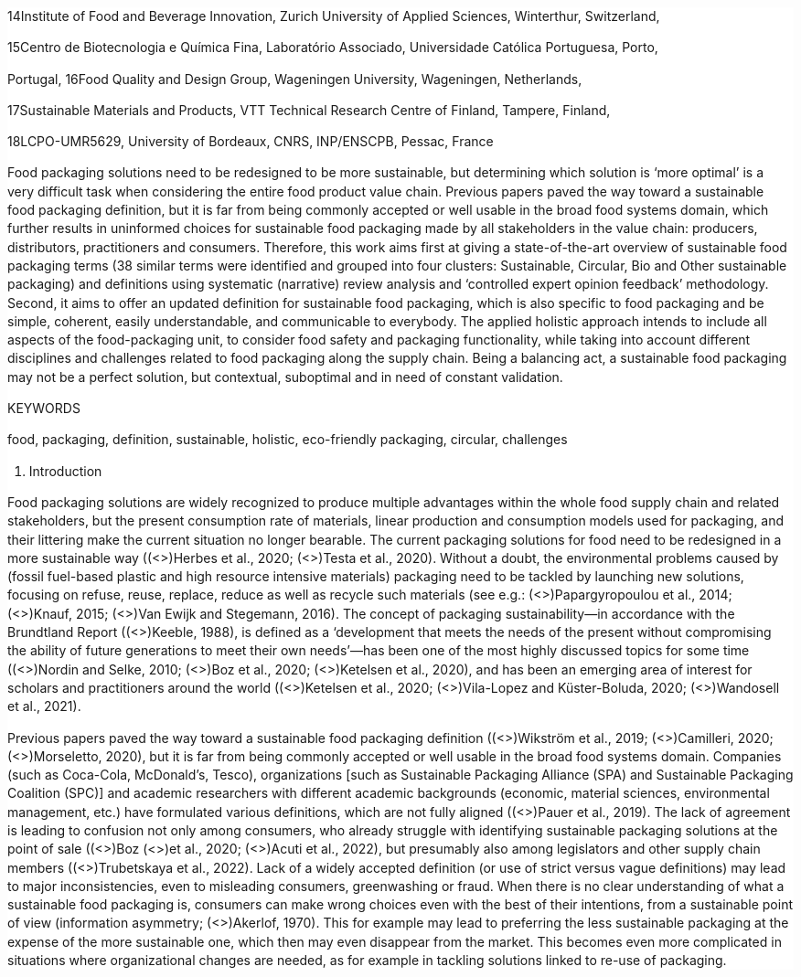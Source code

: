 14Institute of Food and Beverage Innovation, Zurich University of Applied Sciences, Winterthur, Switzerland,

15Centro de Biotecnologia e Química Fina, Laboratório Associado, Universidade Católica Portuguesa, Porto,

Portugal, 16Food Quality and Design Group, Wageningen University, Wageningen, Netherlands,

17Sustainable Materials and Products, VTT Technical Research Centre of Finland, Tampere, Finland,

18LCPO-UMR5629, University of Bordeaux, CNRS, INP/ENSCPB, Pessac, France

Food packaging solutions need to be redesigned to be more sustainable, but determining which solution is ‘more optimal’ is a very difficult task when considering the entire food product value chain. Previous papers paved the way toward a sustainable food packaging definition, but it is far from being commonly accepted or well usable in the broad food systems domain, which further results in uninformed choices for sustainable food packaging made by all stakeholders in the value chain: producers, distributors, practitioners and consumers. Therefore, this work aims first at giving a state-of-the-art overview of sustainable food packaging terms (38 similar terms were identified and grouped into four clusters: Sustainable, Circular, Bio and Other sustainable packaging) and definitions using systematic (narrative) review analysis and ‘controlled expert opinion feedback’ methodology. Second, it aims to offer an updated definition for sustainable food packaging, which is also specific to food packaging and be simple, coherent, easily understandable, and communicable to everybody. The applied holistic approach intends to include all aspects of the food-packaging unit, to consider food safety and packaging functionality, while taking into account different disciplines and challenges related to food packaging along the supply chain. Being a balancing act, a sustainable food packaging may not be a perfect solution, but contextual, suboptimal and in need of constant validation.

KEYWORDS

food, packaging, definition, sustainable, holistic, eco-friendly packaging, circular, challenges

1. Introduction

Food packaging solutions are widely recognized to produce multiple advantages within the whole food supply chain and related stakeholders, but the present consumption rate of materials, linear production and consumption models used for packaging, and their littering make the current situation no longer bearable. The current packaging solutions for food need to be redesigned in a more sustainable way ((<>)Herbes et al., 2020; (<>)Testa et al., 2020). Without a doubt, the environmental problems caused by (fossil fuel-based plastic and high resource intensive materials) packaging need to be tackled by launching new solutions, focusing on refuse, reuse, replace, reduce as well as recycle such materials (see e.g.: (<>)Papargyropoulou et al., 2014; (<>)Knauf, 2015; (<>)Van Ewijk and Stegemann, 2016). The concept of packaging sustainability—in accordance with the Brundtland Report ((<>)Keeble, 1988), is defined as a ‘development that meets the needs of the present without compromising the ability of future generations to meet their own needs’—has been one of the most highly discussed topics for some time ((<>)Nordin and Selke, 2010; (<>)Boz et al., 2020; (<>)Ketelsen et al., 2020), and has been an emerging area of interest for scholars and practitioners around the world ((<>)Ketelsen et al., 2020; (<>)Vila-Lopez and Küster-Boluda, 2020; (<>)Wandosell et al., 2021).

Previous papers paved the way toward a sustainable food packaging definition ((<>)Wikström et al., 2019; (<>)Camilleri, 2020; (<>)Morseletto, 2020), but it is far from being commonly accepted or well usable in the broad food systems domain. Companies (such as Coca-Cola, McDonald’s, Tesco), organizations [such as Sustainable Packaging Alliance (SPA) and Sustainable Packaging Coalition (SPC)] and academic researchers with different academic backgrounds (economic, material sciences, environmental management, etc.) have formulated various definitions, which are not fully aligned ((<>)Pauer et al., 2019). The lack of agreement is leading to confusion not only among consumers, who already struggle with identifying sustainable packaging solutions at the point of sale ((<>)Boz (<>)et al., 2020; (<>)Acuti et al., 2022), but presumably also among legislators and other supply chain members ((<>)Trubetskaya et al., 2022). Lack of a widely accepted definition (or use of strict versus vague definitions) may lead to major inconsistencies, even to misleading consumers, greenwashing or fraud. When there is no clear understanding of what a sustainable food packaging is, consumers can make wrong choices even with the best of their intentions, from a sustainable point of view (information asymmetry; (<>)Akerlof, 1970). This for example may lead to preferring the less sustainable packaging at the expense of the more sustainable one, which then may even disappear from the market. This becomes even more complicated in situations where organizational changes are needed, as for example in tackling solutions linked to re-use of packaging.
